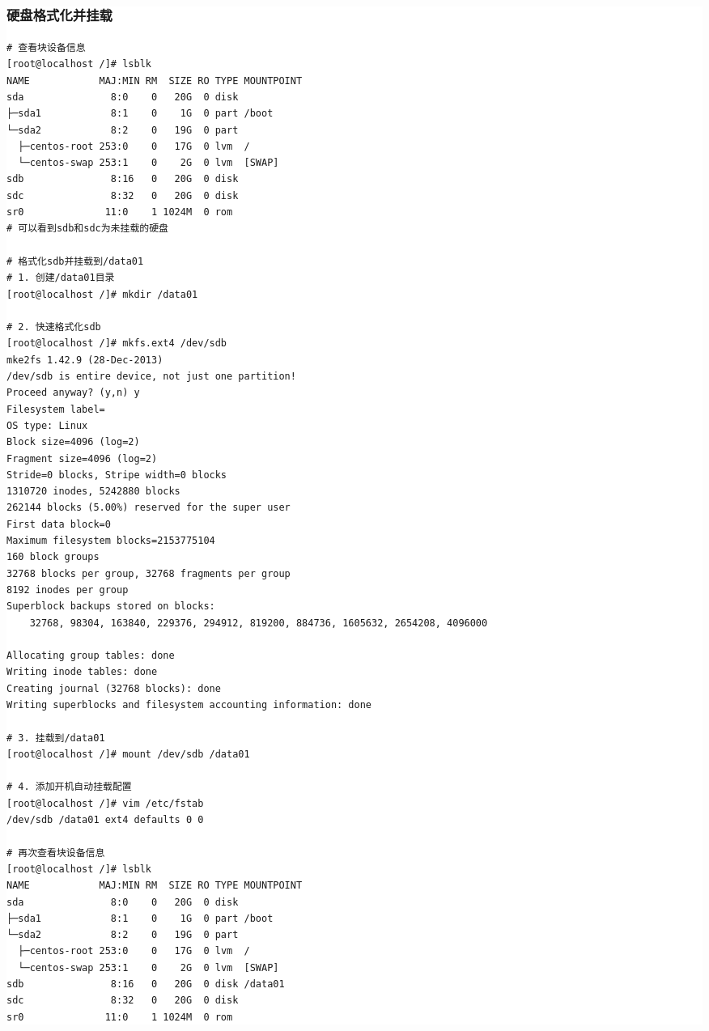 ### 硬盘格式化并挂载

```shell
# 查看块设备信息
[root@localhost /]# lsblk
NAME            MAJ:MIN RM  SIZE RO TYPE MOUNTPOINT
sda               8:0    0   20G  0 disk 
├─sda1            8:1    0    1G  0 part /boot
└─sda2            8:2    0   19G  0 part 
  ├─centos-root 253:0    0   17G  0 lvm  /
  └─centos-swap 253:1    0    2G  0 lvm  [SWAP]
sdb               8:16   0   20G  0 disk 
sdc               8:32   0   20G  0 disk 
sr0              11:0    1 1024M  0 rom
# 可以看到sdb和sdc为未挂载的硬盘

# 格式化sdb并挂载到/data01
# 1. 创建/data01目录
[root@localhost /]# mkdir /data01

# 2. 快速格式化sdb
[root@localhost /]# mkfs.ext4 /dev/sdb
mke2fs 1.42.9 (28-Dec-2013)
/dev/sdb is entire device, not just one partition!
Proceed anyway? (y,n) y
Filesystem label=
OS type: Linux
Block size=4096 (log=2)
Fragment size=4096 (log=2)
Stride=0 blocks, Stripe width=0 blocks
1310720 inodes, 5242880 blocks
262144 blocks (5.00%) reserved for the super user
First data block=0
Maximum filesystem blocks=2153775104
160 block groups
32768 blocks per group, 32768 fragments per group
8192 inodes per group
Superblock backups stored on blocks: 
	32768, 98304, 163840, 229376, 294912, 819200, 884736, 1605632, 2654208, 4096000

Allocating group tables: done                            
Writing inode tables: done                            
Creating journal (32768 blocks): done
Writing superblocks and filesystem accounting information: done

# 3. 挂载到/data01
[root@localhost /]# mount /dev/sdb /data01

# 4. 添加开机自动挂载配置
[root@localhost /]# vim /etc/fstab
/dev/sdb /data01 ext4 defaults 0 0

# 再次查看块设备信息
[root@localhost /]# lsblk
NAME            MAJ:MIN RM  SIZE RO TYPE MOUNTPOINT
sda               8:0    0   20G  0 disk 
├─sda1            8:1    0    1G  0 part /boot
└─sda2            8:2    0   19G  0 part 
  ├─centos-root 253:0    0   17G  0 lvm  /
  └─centos-swap 253:1    0    2G  0 lvm  [SWAP]
sdb               8:16   0   20G  0 disk /data01
sdc               8:32   0   20G  0 disk 
sr0              11:0    1 1024M  0 rom 
```

[^1]: [centos7下修改分区大小（LVM）](https://blog.csdn.net/xuwq2015/article/details/54986055)
[^2]: 鸟哥的Linux私房菜·基础学习篇（第三版），P428-433
[^3]: [Linux下对lvm逻辑卷分区大小的调整（针对xfs和ext4不同文件系统）](https://www.cnblogs.com/kevingrace/p/5825963.html)
[^4]: [Systemd 入门教程：命令篇](http://www.ruanyifeng.com/blog/2016/03/systemd-tutorial-commands.html)
[^5]: [linux 下的init 0，1，2，3，4，5，6知识介绍](https://www.cnblogs.com/xyongsec/p/11125567.html)